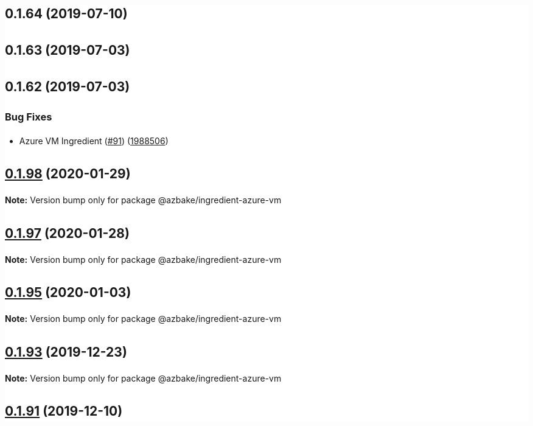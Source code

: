 ## 0.1.64 (2019-07-10)



## 0.1.63 (2019-07-03)



## 0.1.62 (2019-07-03)


### Bug Fixes

* Azure VM Ingredient ([#91](https://github.com/HomecareHomebase/azure-bake/issues/91)) ([1988506](https://github.com/HomecareHomebase/azure-bake/commit/1988506))





## [0.1.98](https://github.com/HomecareHomebase/azure-bake/compare/v0.1.97...v0.1.98) (2020-01-29)

**Note:** Version bump only for package @azbake/ingredient-azure-vm





## [0.1.97](https://github.com/HomecareHomebase/azure-bake/compare/v0.1.96...v0.1.97) (2020-01-28)

**Note:** Version bump only for package @azbake/ingredient-azure-vm





## [0.1.95](https://github.com/HomecareHomebase/azure-bake/compare/v0.1.94...v0.1.95) (2020-01-03)

**Note:** Version bump only for package @azbake/ingredient-azure-vm





## [0.1.93](https://github.com/HomecareHomebase/azure-bake/compare/v0.1.92...v0.1.93) (2019-12-23)

**Note:** Version bump only for package @azbake/ingredient-azure-vm





## [0.1.91](https://github.com/HomecareHomebase/azure-bake/compare/v0.1.90...v0.1.91) (2019-12-10)
